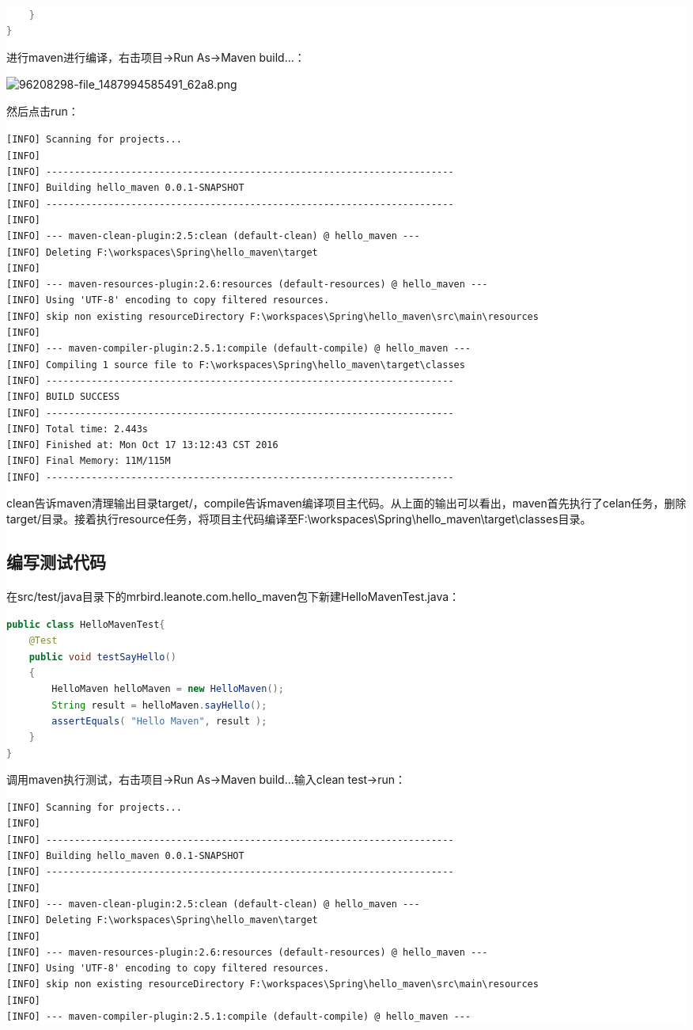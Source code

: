 ```java
    }
}
```
进行maven进行编译，右击项目→Run As→Maven build...：    

![96208298-file_1487994585491_62a8.png](https://www.tuchuang001.com/images/2017/06/15/96208298-file_1487994585491_62a8.png)

然后点击run：
```xml
[INFO] Scanning for projects...
[INFO]                                                                         
[INFO] ------------------------------------------------------------------------
[INFO] Building hello_maven 0.0.1-SNAPSHOT
[INFO] ------------------------------------------------------------------------
[INFO] 
[INFO] --- maven-clean-plugin:2.5:clean (default-clean) @ hello_maven ---
[INFO] Deleting F:\workspaces\Spring\hello_maven\target
[INFO] 
[INFO] --- maven-resources-plugin:2.6:resources (default-resources) @ hello_maven ---
[INFO] Using 'UTF-8' encoding to copy filtered resources.
[INFO] skip non existing resourceDirectory F:\workspaces\Spring\hello_maven\src\main\resources
[INFO] 
[INFO] --- maven-compiler-plugin:2.5.1:compile (default-compile) @ hello_maven ---
[INFO] Compiling 1 source file to F:\workspaces\Spring\hello_maven\target\classes
[INFO] ------------------------------------------------------------------------
[INFO] BUILD SUCCESS
[INFO] ------------------------------------------------------------------------
[INFO] Total time: 2.443s
[INFO] Finished at: Mon Oct 17 13:12:43 CST 2016
[INFO] Final Memory: 11M/115M
[INFO] ------------------------------------------------------------------------
```
clean告诉maven清理输出目录target/，compile告诉maven编译项目主代码。从上面的输出可以看出，maven首先执行了celan任务，删除target/目录。接着执行resource任务，将项目主代码编译至F:\workspaces\Spring\hello_maven\target\classes目录。  
## 编写测试代码  
在src/test/java目录下的mrbird.leanote.com.hello_maven包下新建HelloMavenTest.java：
```java
public class HelloMavenTest{
    @Test
    public void testSayHello()
    {
        HelloMaven helloMaven = new HelloMaven();
        String result = helloMaven.sayHello();
        assertEquals( "Hello Maven", result );
    }
}
```
调用maven执行测试，右击项目→Run As→Maven build...输入clean test→run：
```xml
[INFO] Scanning for projects...
[INFO]                                                                         
[INFO] ------------------------------------------------------------------------
[INFO] Building hello_maven 0.0.1-SNAPSHOT
[INFO] ------------------------------------------------------------------------
[INFO] 
[INFO] --- maven-clean-plugin:2.5:clean (default-clean) @ hello_maven ---
[INFO] Deleting F:\workspaces\Spring\hello_maven\target
[INFO] 
[INFO] --- maven-resources-plugin:2.6:resources (default-resources) @ hello_maven ---
[INFO] Using 'UTF-8' encoding to copy filtered resources.
[INFO] skip non existing resourceDirectory F:\workspaces\Spring\hello_maven\src\main\resources
[INFO] 
[INFO] --- maven-compiler-plugin:2.5.1:compile (default-compile) @ hello_maven ---
```